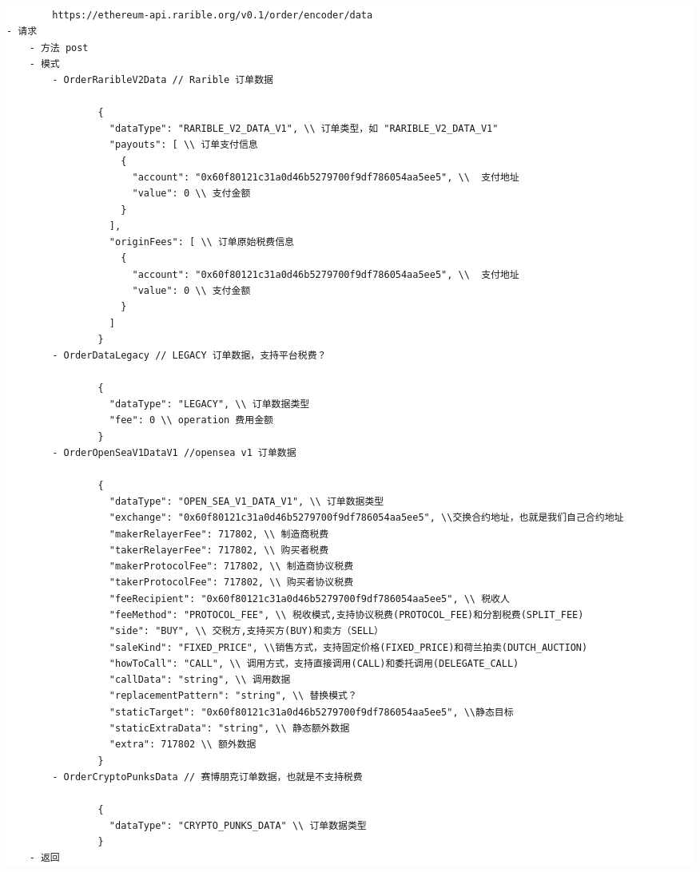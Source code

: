 			https://ethereum-api.rarible.org/v0.1/order/encoder/data
	- 请求
		- 方法 post
		- 模式	 
			- OrderRaribleV2Data // Rarible 订单数据
			
					{
					  "dataType": "RARIBLE_V2_DATA_V1", \\ 订单类型，如 "RARIBLE_V2_DATA_V1"
					  "payouts": [ \\ 订单支付信息
					    {
					      "account": "0x60f80121c31a0d46b5279700f9df786054aa5ee5", \\  支付地址
					      "value": 0 \\ 支付金额 
					    }
					  ],
					  "originFees": [ \\ 订单原始税费信息
					    {
					      "account": "0x60f80121c31a0d46b5279700f9df786054aa5ee5", \\  支付地址
					      "value": 0 \\ 支付金额
					    }
					  ]
					} 		
			- OrderDataLegacy // LEGACY 订单数据，支持平台税费？
			
					{
					  "dataType": "LEGACY", \\ 订单数据类型
					  "fee": 0 \\ operation 费用金额
					}
			- OrderOpenSeaV1DataV1 //opensea v1 订单数据

					{
					  "dataType": "OPEN_SEA_V1_DATA_V1", \\ 订单数据类型
					  "exchange": "0x60f80121c31a0d46b5279700f9df786054aa5ee5", \\交换合约地址，也就是我们自己合约地址
					  "makerRelayerFee": 717802, \\ 制造商税费
					  "takerRelayerFee": 717802, \\ 购买者税费
					  "makerProtocolFee": 717802, \\ 制造商协议税费
					  "takerProtocolFee": 717802, \\ 购买者协议税费
					  "feeRecipient": "0x60f80121c31a0d46b5279700f9df786054aa5ee5", \\ 税收人
					  "feeMethod": "PROTOCOL_FEE", \\ 税收模式,支持协议税费(PROTOCOL_FEE)和分割税费(SPLIT_FEE)
					  "side": "BUY", \\ 交税方,支持买方(BUY)和卖方（SELL）
					  "saleKind": "FIXED_PRICE", \\销售方式，支持固定价格(FIXED_PRICE)和荷兰拍卖(DUTCH_AUCTION)
					  "howToCall": "CALL", \\ 调用方式，支持直接调用(CALL)和委托调用(DELEGATE_CALL)
					  "callData": "string", \\ 调用数据
					  "replacementPattern": "string", \\ 替换模式？
					  "staticTarget": "0x60f80121c31a0d46b5279700f9df786054aa5ee5", \\静态目标
					  "staticExtraData": "string", \\ 静态额外数据
					  "extra": 717802 \\ 额外数据
					}
			- OrderCryptoPunksData // 赛博朋克订单数据，也就是不支持税费

					{
					  "dataType": "CRYPTO_PUNKS_DATA" \\ 订单数据类型
					}					
		- 返回
